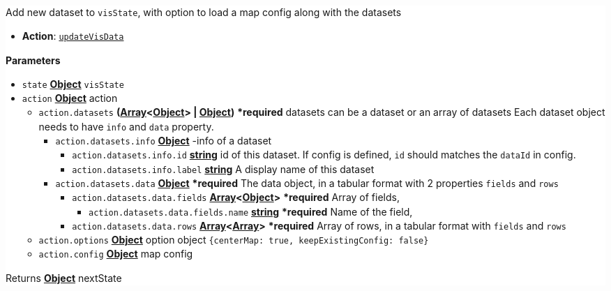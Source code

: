 Add new dataset to `visState`, with option to load a map config along with the datasets

-   **Action**: [`updateVisData`][103]

**Parameters**

-   `state` **[Object][69]** `visState`
-   `action` **[Object][69]** action
    -   `action.datasets` **([Array][75]&lt;[Object][69]> | [Object][69])** **\*required** datasets can be a dataset or an array of datasets
        Each dataset object needs to have `info` and `data` property.
        -   `action.datasets.info` **[Object][69]** \-info of a dataset
            -   `action.datasets.info.id` **[string][70]** id of this dataset. If config is defined, `id` should matches the `dataId` in config.
            -   `action.datasets.info.label` **[string][70]** A display name of this dataset
        -   `action.datasets.data` **[Object][69]** **\*required** The data object, in a tabular format with 2 properties `fields` and `rows`
            -   `action.datasets.data.fields` **[Array][75]&lt;[Object][69]>** **\*required** Array of fields,
                -   `action.datasets.data.fields.name` **[string][70]** **\*required** Name of the field,
            -   `action.datasets.data.rows` **[Array][75]&lt;[Array][75]>** **\*required** Array of rows, in a tabular format with `fields` and `rows`
    -   `action.options` **[Object][69]** option object `{centerMap: true, keepExistingConfig: false}`
    -   `action.config` **[Object][69]** map config

Returns **[Object][69]** nextState

[1]: #visstateupdaters

[2]: #examples

[3]: #addfilterupdater

[4]: #parameters

[5]: #addlayerupdater

[6]: #parameters-1

[7]: #applycpufilterupdater

[8]: #parameters-2

[9]: #enlargefilterupdater

[10]: #parameters-3

[11]: #initial_vis_state

[12]: #properties

[13]: #interactionconfigchangeupdater

[14]: #parameters-4

[15]: #layerclickupdater

[16]: #parameters-5

[17]: #layerhoverupdater

[18]: #parameters-6

[19]: #layertypechangeupdater

[20]: #parameters-7

[21]: #layervisconfigchangeupdater

[22]: #parameters-8

[23]: #layervisualchannelchangeupdater

[24]: #parameters-9

[25]: #loadfileserrupdater

[26]: #parameters-10

[27]: #loadfilesupdater

[28]: #parameters-11

[29]: #mapclickupdater

[30]: #parameters-12

[31]: #receivemapconfigupdater

[32]: #parameters-13

[33]: #removedatasetupdater

[34]: #parameters-14

[35]: #removefilterupdater

[36]: #parameters-15

[37]: #removelayerupdater

[38]: #parameters-16

[39]: #reorderlayerupdater

[40]: #parameters-17

[41]: #resetmapconfigupdater

[42]: #parameters-18

[43]: #setfilterplotupdater

[44]: #parameters-19

[45]: #setfilterupdater

[46]: #parameters-20

[47]: #setmapinfoupdater

[48]: #parameters-21

[49]: #showdatasettableupdater


[50]: #parameters-22
[51]: #togglefilteranimationupdater
[52]: #parameters-23
[53]: #togglelayerformapupdater
[54]: #parameters-24
[55]: #togglesplitmapupdater
[56]: #parameters-25
[57]: #updateanimationtimeupdater
[58]: #parameters-26
[59]: #updatefilteranimationspeedupdater
[60]: #parameters-27
[61]: #updatelayeranimationspeedupdater
[62]: #parameters-28
[63]: #updatelayerblendingupdater
[64]: #parameters-29
[65]: #updatevisdataupdater
[66]: #parameters-30
[67]: ../advanced-usage/using-updaters.md
[68]: ../actions/actions.md#addfilter
[69]: https://developer.mozilla.org/docs/Web/JavaScript/Reference/Global_Objects/Object
[70]: https://developer.mozilla.org/docs/Web/JavaScript/Reference/Global_Objects/String
[71]: ../actions/actions.md#addlayer
[72]: ../actions/actions.md#applycpufilter
[73]: ../actions/actions.md#enlargefilter
[74]: https://developer.mozilla.org/docs/Web/JavaScript/Reference/Global_Objects/Number
[75]: https://developer.mozilla.org/docs/Web/JavaScript/Reference/Global_Objects/Array
[76]: ../actions/actions.md#interactionconfigchange
[77]: ../actions/actions.md#onlayerclick
[78]: ../actions/actions.md#onlayerhover
[79]: ../actions/actions.md#layertypechange
[80]: ../actions/actions.md#layervisconfigchange
[81]: ../actions/actions.md#layervisualchannelconfigchange
[82]: ../actions/actions.md#loadfileserr
[83]: ../actions/actions.md#loadfiles
[84]: ../actions/actions.md#onmapclick
[85]: ../actions/actions.md#receivemapconfig
[86]: ../actions/actions.md#removedataset
[87]: ../actions/actions.md#removefilter
[88]: ../actions/actions.md#removelayer
[89]: ../actions/actions.md#reorderlayer
[90]: ../actions/actions.md#resetmapconfig
[91]: ../actions/actions.md#setfilterplot
[92]: ../actions/actions.md#setfilter
[93]: ../actions/actions.md#setmapinfo
[94]: ../actions/actions.md#showdatasettable
[95]: ../actions/actions.md#togglefilteranimation
[96]: ../actions/actions.md#togglelayerformap
[97]: ../actions/actions.md#togglesplitmap
[98]: https://developer.mozilla.org/docs/Web/JavaScript/Reference/Global_Objects/undefined
[99]: ../actions/actions.md#updateanimationtime
[100]: ../actions/actions.md#updatefilteranimationspeed
[101]: ../actions/actions.md#updatelayeranimationspeed
[102]: ../actions/actions.md#updatelayerblending
[103]: ../actions/actions.md#updatevisdata